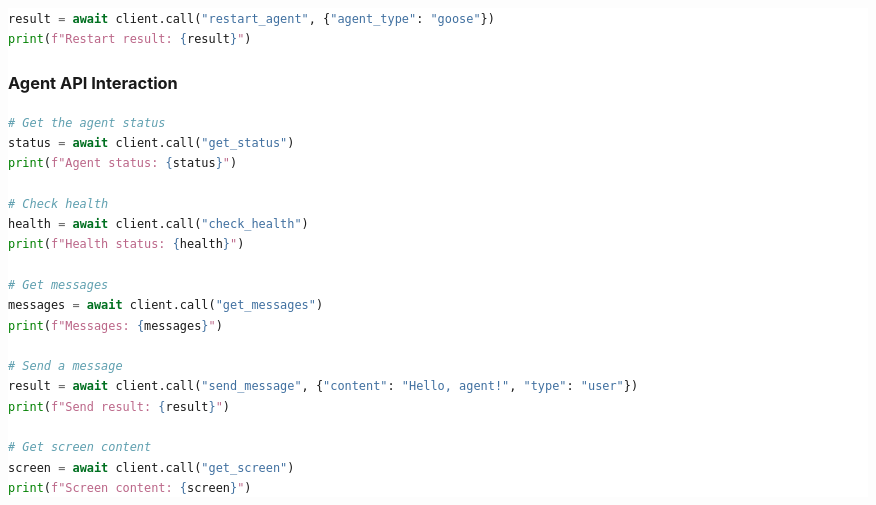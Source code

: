 ```python
result = await client.call("restart_agent", {"agent_type": "goose"})
print(f"Restart result: {result}")
```

### Agent API Interaction

```python
# Get the agent status
status = await client.call("get_status")
print(f"Agent status: {status}")

# Check health
health = await client.call("check_health")
print(f"Health status: {health}")

# Get messages
messages = await client.call("get_messages")
print(f"Messages: {messages}")

# Send a message
result = await client.call("send_message", {"content": "Hello, agent!", "type": "user"})
print(f"Send result: {result}")

# Get screen content
screen = await client.call("get_screen")
print(f"Screen content: {screen}")
```
